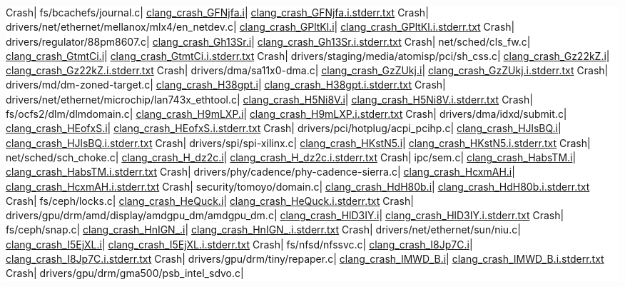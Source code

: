 Crash| fs/bcachefs/journal.c|
[clang_crash_GFNjfa.i](failures/clang_crash_GFNjfa.i)|
[clang_crash_GFNjfa.i.stderr.txt](failures/clang_crash_GFNjfa.i.stderr.txt)
Crash| drivers/net/ethernet/mellanox/mlx4/en_netdev.c|
[clang_crash_GPltKl.i](failures/clang_crash_GPltKl.i)|
[clang_crash_GPltKl.i.stderr.txt](failures/clang_crash_GPltKl.i.stderr.txt)
Crash| drivers/regulator/88pm8607.c|
[clang_crash_Gh13Sr.i](failures/clang_crash_Gh13Sr.i)|
[clang_crash_Gh13Sr.i.stderr.txt](failures/clang_crash_Gh13Sr.i.stderr.txt)
Crash| net/sched/cls_fw.c|
[clang_crash_GtmtCi.i](failures/clang_crash_GtmtCi.i)|
[clang_crash_GtmtCi.i.stderr.txt](failures/clang_crash_GtmtCi.i.stderr.txt)
Crash| drivers/staging/media/atomisp/pci/sh_css.c|
[clang_crash_Gz22kZ.i](failures/clang_crash_Gz22kZ.i)|
[clang_crash_Gz22kZ.i.stderr.txt](failures/clang_crash_Gz22kZ.i.stderr.txt)
Crash| drivers/dma/sa11x0-dma.c|
[clang_crash_GzZUkj.i](failures/clang_crash_GzZUkj.i)|
[clang_crash_GzZUkj.i.stderr.txt](failures/clang_crash_GzZUkj.i.stderr.txt)
Crash| drivers/md/dm-zoned-target.c|
[clang_crash_H38gpt.i](failures/clang_crash_H38gpt.i)|
[clang_crash_H38gpt.i.stderr.txt](failures/clang_crash_H38gpt.i.stderr.txt)
Crash| drivers/net/ethernet/microchip/lan743x_ethtool.c|
[clang_crash_H5Ni8V.i](failures/clang_crash_H5Ni8V.i)|
[clang_crash_H5Ni8V.i.stderr.txt](failures/clang_crash_H5Ni8V.i.stderr.txt)
Crash| fs/ocfs2/dlm/dlmdomain.c|
[clang_crash_H9mLXP.i](failures/clang_crash_H9mLXP.i)|
[clang_crash_H9mLXP.i.stderr.txt](failures/clang_crash_H9mLXP.i.stderr.txt)
Crash| drivers/dma/idxd/submit.c|
[clang_crash_HEofxS.i](failures/clang_crash_HEofxS.i)|
[clang_crash_HEofxS.i.stderr.txt](failures/clang_crash_HEofxS.i.stderr.txt)
Crash| drivers/pci/hotplug/acpi_pcihp.c|
[clang_crash_HJlsBQ.i](failures/clang_crash_HJlsBQ.i)|
[clang_crash_HJlsBQ.i.stderr.txt](failures/clang_crash_HJlsBQ.i.stderr.txt)
Crash| drivers/spi/spi-xilinx.c|
[clang_crash_HKstN5.i](failures/clang_crash_HKstN5.i)|
[clang_crash_HKstN5.i.stderr.txt](failures/clang_crash_HKstN5.i.stderr.txt)
Crash| net/sched/sch_choke.c|
[clang_crash_H_dz2c.i](failures/clang_crash_H_dz2c.i)|
[clang_crash_H_dz2c.i.stderr.txt](failures/clang_crash_H_dz2c.i.stderr.txt)
Crash| ipc/sem.c| [clang_crash_HabsTM.i](failures/clang_crash_HabsTM.i)|
[clang_crash_HabsTM.i.stderr.txt](failures/clang_crash_HabsTM.i.stderr.txt)
Crash| drivers/phy/cadence/phy-cadence-sierra.c|
[clang_crash_HcxmAH.i](failures/clang_crash_HcxmAH.i)|
[clang_crash_HcxmAH.i.stderr.txt](failures/clang_crash_HcxmAH.i.stderr.txt)
Crash| security/tomoyo/domain.c|
[clang_crash_HdH80b.i](failures/clang_crash_HdH80b.i)|
[clang_crash_HdH80b.i.stderr.txt](failures/clang_crash_HdH80b.i.stderr.txt)
Crash| fs/ceph/locks.c| [clang_crash_HeQuck.i](failures/clang_crash_HeQuck.i)|
[clang_crash_HeQuck.i.stderr.txt](failures/clang_crash_HeQuck.i.stderr.txt)
Crash| drivers/gpu/drm/amd/display/amdgpu_dm/amdgpu_dm.c|
[clang_crash_HlD3IY.i](failures/clang_crash_HlD3IY.i)|
[clang_crash_HlD3IY.i.stderr.txt](failures/clang_crash_HlD3IY.i.stderr.txt)
Crash| fs/ceph/snap.c| [clang_crash_HnIGN_.i](failures/clang_crash_HnIGN_.i)|
[clang_crash_HnIGN_.i.stderr.txt](failures/clang_crash_HnIGN_.i.stderr.txt)
Crash| drivers/net/ethernet/sun/niu.c|
[clang_crash_I5EjXL.i](failures/clang_crash_I5EjXL.i)|
[clang_crash_I5EjXL.i.stderr.txt](failures/clang_crash_I5EjXL.i.stderr.txt)
Crash| fs/nfsd/nfssvc.c|
[clang_crash_I8Jp7C.i](failures/clang_crash_I8Jp7C.i)|
[clang_crash_I8Jp7C.i.stderr.txt](failures/clang_crash_I8Jp7C.i.stderr.txt)
Crash| drivers/gpu/drm/tiny/repaper.c|
[clang_crash_IMWD_B.i](failures/clang_crash_IMWD_B.i)|
[clang_crash_IMWD_B.i.stderr.txt](failures/clang_crash_IMWD_B.i.stderr.txt)
Crash| drivers/gpu/drm/gma500/psb_intel_sdvo.c|